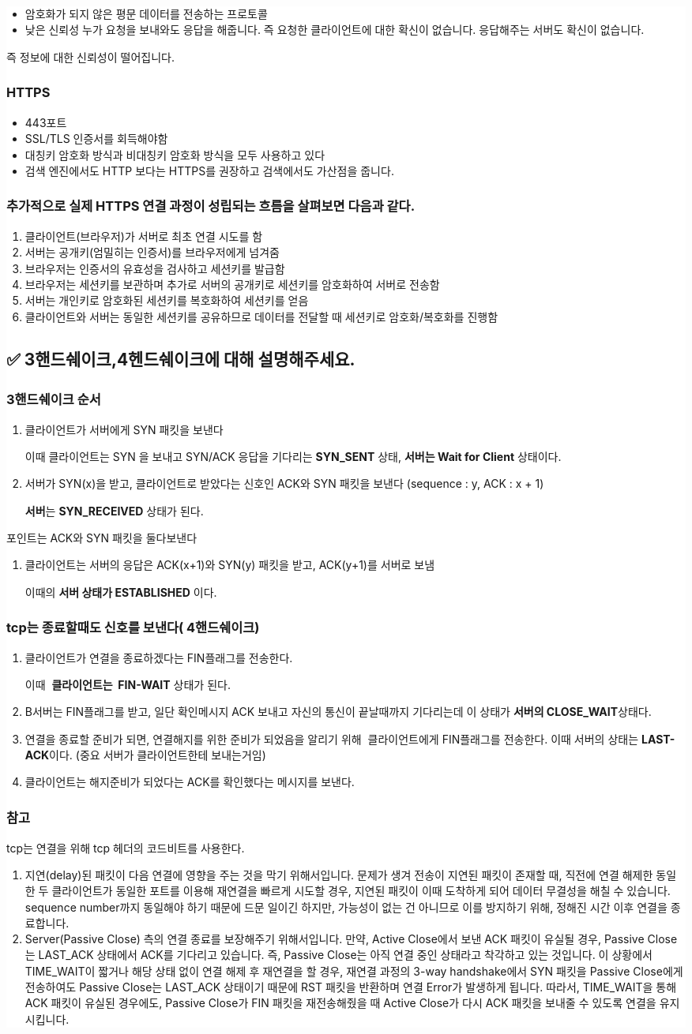 - 암호화가 되지 않은 평문 데이터를 전송하는 프로토콜
- 낮은 신뢰성 누가 요청을 보내와도 응답을 해줍니다. 즉 요청한 클라이언트에 대한 확신이 없습니다. 응답해주는 서버도 확신이 없습니다.

즉 정보에 대한 신뢰성이 떨어집니다.

### HTTPS

- 443포트
- SSL/TLS 인증서를 회득해야함
- 대칭키 암호화 방식과 비대칭키 암호화 방식을 모두 사용하고 있다
- 검색 엔진에서도 HTTP 보다는 HTTPS를 권장하고 검색에서도 가산점을 줍니다.

### 추가적으로 실제 HTTPS 연결 과정이 성립되는 흐름을 살펴보면 다음과 같다.

1. 클라이언트(브라우저)가 서버로 최초 연결 시도를 함
2. 서버는 공개키(엄밀히는 인증서)를 브라우저에게 넘겨줌
3. 브라우저는 인증서의 유효성을 검사하고 세션키를 발급함
4. 브라우저는 세션키를 보관하며 추가로 서버의 공개키로 세션키를 암호화하여 서버로 전송함
5. 서버는 개인키로 암호화된 세션키를 복호화하여 세션키를 얻음
6. 클라이언트와 서버는 동일한 세션키를 공유하므로 데이터를 전달할 때 세션키로 암호화/복호화를 진행함

## ✅ 3핸드쉐이크,4헨드쉐이크에 대해 설명해주세요.

### 3핸드쉐이크 순서

1. 클라이언트가 서버에게 SYN 패킷을 보낸다
    
    이때 클라이언트는 SYN 을 보내고 SYN/ACK 응답을 기다리는 **SYN_SENT** 상태, **서버는 Wait for Client** 상태이다.
    
2. 서버가 SYN(x)을 받고, 클라이언트로 받았다는 신호인 ACK와 SYN 패킷을 보낸다 (sequence : y, ACK : x + 1)
    
    **서버**는 **SYN_RECEIVED** 상태가 된다.
    

포인트는  ACK와 SYN 패킷을 둘다보낸다

1. 클라이언트는 서버의 응답은 ACK(x+1)와 SYN(y) 패킷을 받고, ACK(y+1)를 서버로 보냄
    
    이때의 **서버 상태가 ESTABLISHED** 이다.
    

### tcp는 종료할때도 신호를 보낸다( 4핸드쉐이크)

1. 클라이언트가 연결을 종료하겠다는 FIN플래그를 전송한다. 
    
     이때  **클라이언트는  FIN-WAIT** 상태가 된다.
    
2. B서버는 FIN플래그를 받고, 일단 확인메시지 ACK 보내고 자신의 통신이 끝날때까지 기다리는데 이 상태가 **서버의 CLOSE_WAIT**상태다.
3. 연결을 종료할 준비가 되면, 연결해지를 위한 준비가 되었음을 알리기 위해  클라이언트에게 FIN플래그를 전송한다. 이때 서버의 상태는 **LAST-ACK**이다. (중요 서버가 클라이언트한테 보내는거임)
4. 클라이언트는 해지준비가 되었다는 ACK를 확인했다는 메시지를 보낸다.

### 참고

tcp는 연결을 위해 tcp 헤더의 코드비트를 사용한다.

1. 지연(delay)된 패킷이 다음 연결에 영향을 주는 것을 막기 위해서입니다. 문제가 생겨 전송이 지연된 패킷이 존재할 때, 직전에 연결 해제한 동일한 두 클라이언트가 동일한 포트를 이용해 재연결을 빠르게 시도할 경우, 지연된 패킷이 이때 도착하게 되어 데이터 무결성을 해칠 수 있습니다. sequence number까지 동일해야 하기 때문에 드문 일이긴 하지만, 가능성이 없는 건 아니므로 이를 방지하기 위해, 정해진 시간 이후 연결을 종료합니다.
2. Server(Passive Close) 측의 연결 종료를 보장해주기 위해서입니다. 만약, Active Close에서 보낸 ACK 패킷이 유실될 경우, Passive Close는 LAST_ACK 상태에서 ACK를 기다리고 있습니다. 즉, Passive Close는 아직 연결 중인 상태라고 착각하고 있는 것입니다.
이 상황에서 TIME_WAIT이 짧거나 해당 상태 없이 연결 해제 후 재연결을 할 경우, 재연결 과정의 3-way handshake에서 SYN 패킷을 Passive Close에게 전송하여도 Passive Close는 LAST_ACK 상태이기 때문에 RST 패킷을 반환하며 연결 Error가 발생하게 됩니다.
따라서, TIME_WAIT을 통해 ACK 패킷이 유실된 경우에도, Passive Close가 FIN 패킷을 재전송해줬을 때 Active Close가 다시 ACK 패킷을 보내줄 수 있도록 연결을 유지시킵니다.
    